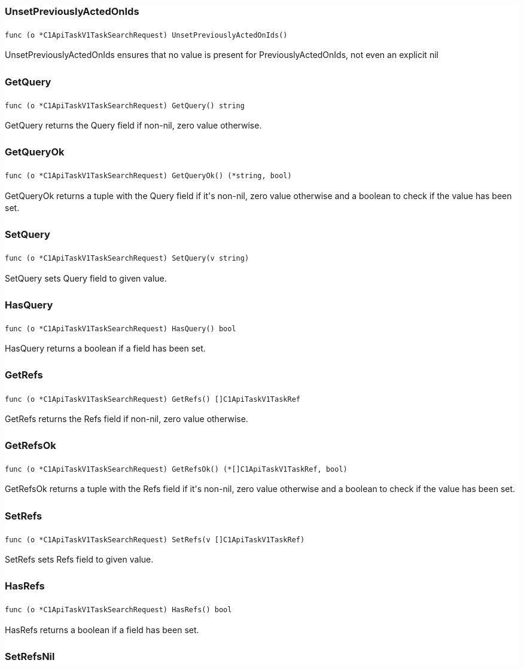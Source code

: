 ### UnsetPreviouslyActedOnIds
`func (o *C1ApiTaskV1TaskSearchRequest) UnsetPreviouslyActedOnIds()`

UnsetPreviouslyActedOnIds ensures that no value is present for PreviouslyActedOnIds, not even an explicit nil
### GetQuery

`func (o *C1ApiTaskV1TaskSearchRequest) GetQuery() string`

GetQuery returns the Query field if non-nil, zero value otherwise.

### GetQueryOk

`func (o *C1ApiTaskV1TaskSearchRequest) GetQueryOk() (*string, bool)`

GetQueryOk returns a tuple with the Query field if it's non-nil, zero value otherwise
and a boolean to check if the value has been set.

### SetQuery

`func (o *C1ApiTaskV1TaskSearchRequest) SetQuery(v string)`

SetQuery sets Query field to given value.

### HasQuery

`func (o *C1ApiTaskV1TaskSearchRequest) HasQuery() bool`

HasQuery returns a boolean if a field has been set.

### GetRefs

`func (o *C1ApiTaskV1TaskSearchRequest) GetRefs() []C1ApiTaskV1TaskRef`

GetRefs returns the Refs field if non-nil, zero value otherwise.

### GetRefsOk

`func (o *C1ApiTaskV1TaskSearchRequest) GetRefsOk() (*[]C1ApiTaskV1TaskRef, bool)`

GetRefsOk returns a tuple with the Refs field if it's non-nil, zero value otherwise
and a boolean to check if the value has been set.

### SetRefs

`func (o *C1ApiTaskV1TaskSearchRequest) SetRefs(v []C1ApiTaskV1TaskRef)`

SetRefs sets Refs field to given value.

### HasRefs

`func (o *C1ApiTaskV1TaskSearchRequest) HasRefs() bool`

HasRefs returns a boolean if a field has been set.

### SetRefsNil

